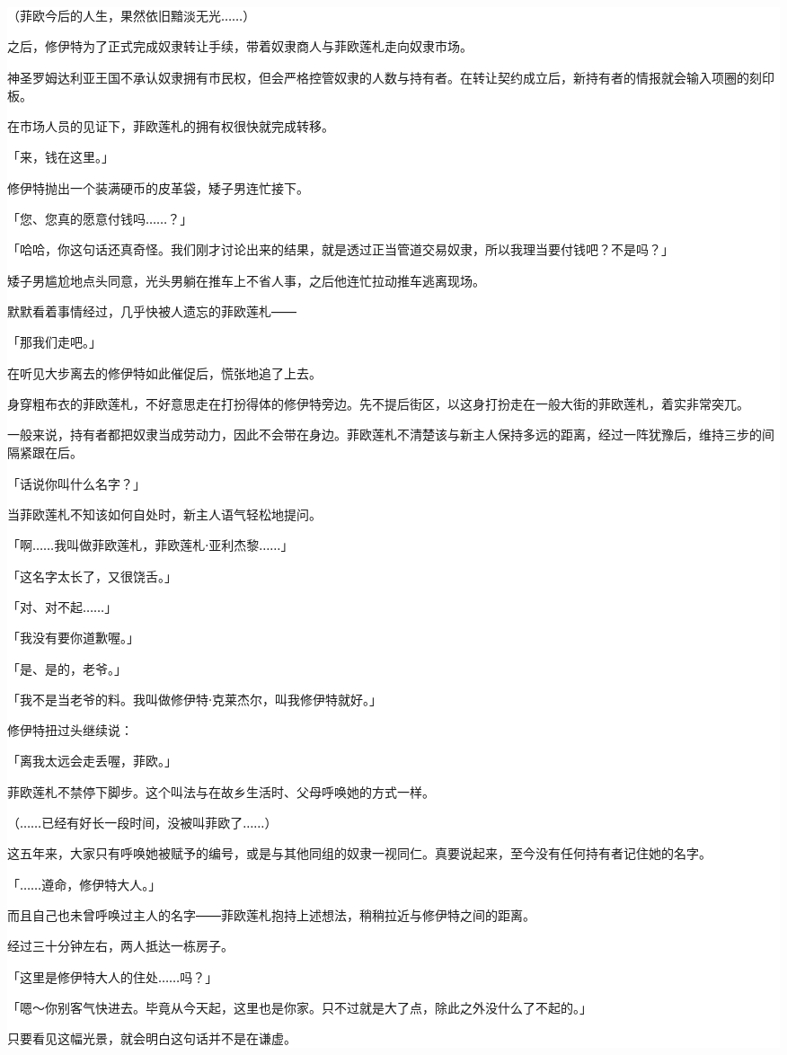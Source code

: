（菲欧今后的人生，果然依旧黯淡无光……）

之后，修伊特为了正式完成奴隶转让手续，带着奴隶商人与菲欧莲札走向奴隶市场。

神圣罗姆达利亚王国不承认奴隶拥有市民权，但会严格控管奴隶的人数与持有者。在转让契约成立后，新持有者的情报就会输入项圈的刻印板。

在市场人员的见证下，菲欧莲札的拥有权很快就完成转移。

「来，钱在这里。」

修伊特抛出一个装满硬币的皮革袋，矮子男连忙接下。

「您、您真的愿意付钱吗……？」

「哈哈，你这句话还真奇怪。我们刚才讨论出来的结果，就是透过正当管道交易奴隶，所以我理当要付钱吧？不是吗？」

矮子男尴尬地点头同意，光头男躺在推车上不省人事，之后他连忙拉动推车逃离现场。

默默看着事情经过，几乎快被人遗忘的菲欧莲札——

「那我们走吧。」

在听见大步离去的修伊特如此催促后，慌张地追了上去。

身穿粗布衣的菲欧莲札，不好意思走在打扮得体的修伊特旁边。先不提后街区，以这身打扮走在一般大街的菲欧莲札，着实非常突兀。

一般来说，持有者都把奴隶当成劳动力，因此不会带在身边。菲欧莲札不清楚该与新主人保持多远的距离，经过一阵犹豫后，维持三步的间隔紧跟在后。

「话说你叫什么名字？」

当菲欧莲札不知该如何自处时，新主人语气轻松地提问。

「啊……我叫做菲欧莲札，菲欧莲札·亚利杰黎……」

「这名字太长了，又很饶舌。」

「对、对不起……」

「我没有要你道歉喔。」

「是、是的，老爷。」

「我不是当老爷的料。我叫做修伊特·克莱杰尔，叫我修伊特就好。」

修伊特扭过头继续说：

「离我太远会走丢喔，菲欧。」

菲欧莲札不禁停下脚步。这个叫法与在故乡生活时、父母呼唤她的方式一样。

（……已经有好长一段时间，没被叫菲欧了……）

这五年来，大家只有呼唤她被赋予的编号，或是与其他同组的奴隶一视同仁。真要说起来，至今没有任何持有者记住她的名字。

「……遵命，修伊特大人。」

而且自己也未曾呼唤过主人的名字——菲欧莲札抱持上述想法，稍稍拉近与修伊特之间的距离。

经过三十分钟左右，两人抵达一栋房子。

「这里是修伊特大人的住处……吗？」

「嗯～你别客气快进去。毕竟从今天起，这里也是你家。只不过就是大了点，除此之外没什么了不起的。」

只要看见这幅光景，就会明白这句话并不是在谦虚。
